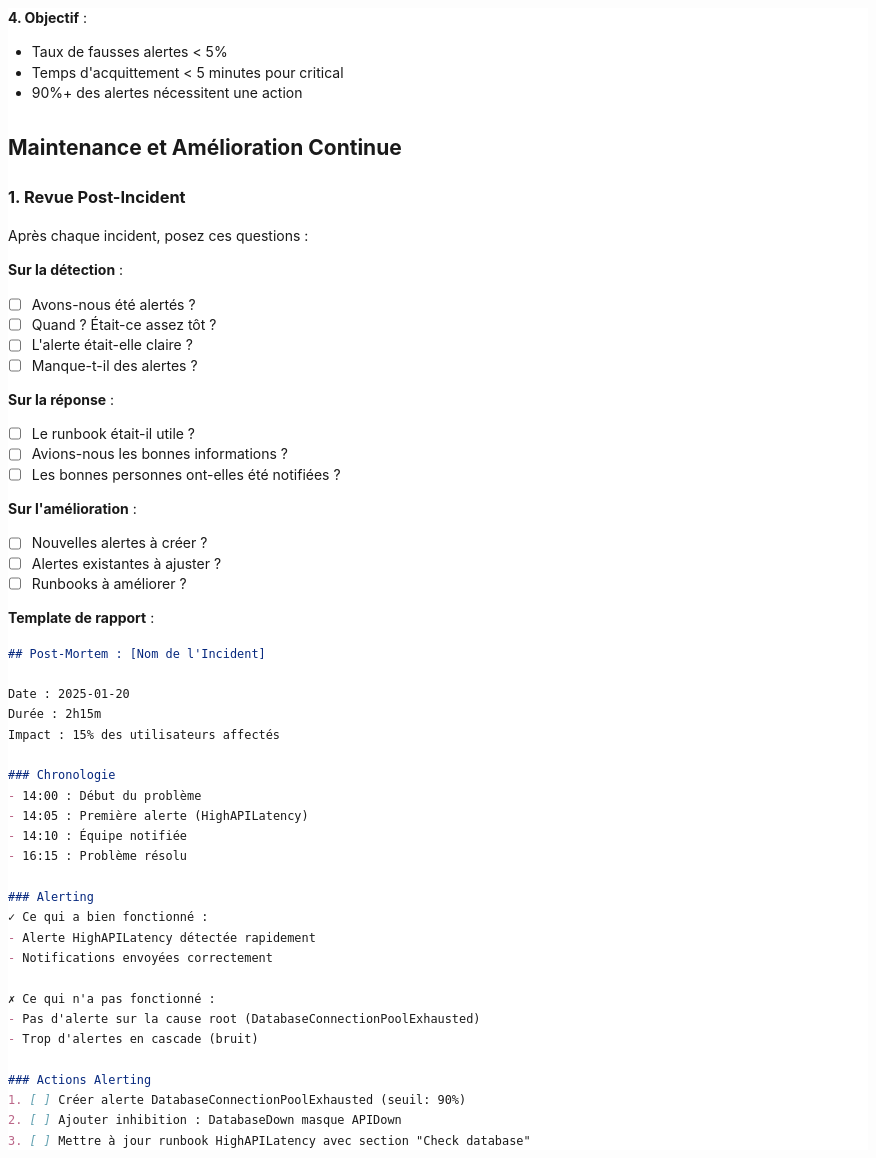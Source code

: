 **4. Objectif** :
- Taux de fausses alertes < 5%
- Temps d'acquittement < 5 minutes pour critical
- 90%+ des alertes nécessitent une action

## Maintenance et Amélioration Continue

### 1. Revue Post-Incident

Après chaque incident, posez ces questions :

**Sur la détection** :
- ☐ Avons-nous été alertés ?
- ☐ Quand ? Était-ce assez tôt ?
- ☐ L'alerte était-elle claire ?
- ☐ Manque-t-il des alertes ?

**Sur la réponse** :
- ☐ Le runbook était-il utile ?
- ☐ Avions-nous les bonnes informations ?
- ☐ Les bonnes personnes ont-elles été notifiées ?

**Sur l'amélioration** :
- ☐ Nouvelles alertes à créer ?
- ☐ Alertes existantes à ajuster ?
- ☐ Runbooks à améliorer ?

**Template de rapport** :
```markdown
## Post-Mortem : [Nom de l'Incident]

Date : 2025-01-20
Durée : 2h15m
Impact : 15% des utilisateurs affectés

### Chronologie
- 14:00 : Début du problème
- 14:05 : Première alerte (HighAPILatency)
- 14:10 : Équipe notifiée
- 16:15 : Problème résolu

### Alerting
✓ Ce qui a bien fonctionné :
- Alerte HighAPILatency détectée rapidement
- Notifications envoyées correctement

✗ Ce qui n'a pas fonctionné :
- Pas d'alerte sur la cause root (DatabaseConnectionPoolExhausted)
- Trop d'alertes en cascade (bruit)

### Actions Alerting
1. [ ] Créer alerte DatabaseConnectionPoolExhausted (seuil: 90%)
2. [ ] Ajouter inhibition : DatabaseDown masque APIDown
3. [ ] Mettre à jour runbook HighAPILatency avec section "Check database"
```

